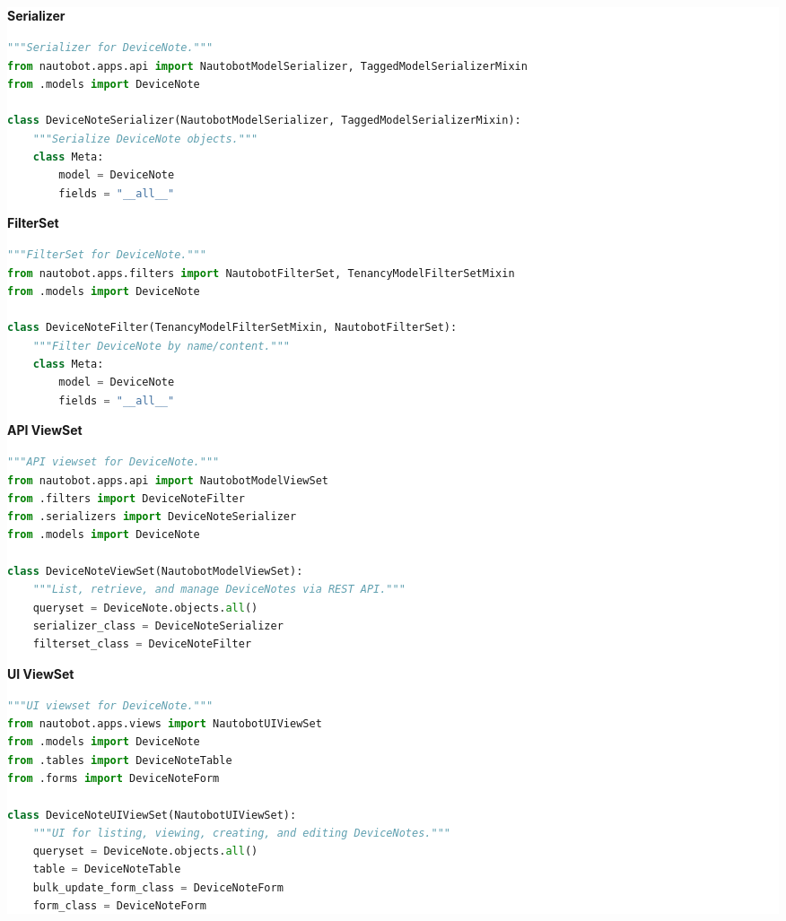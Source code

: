 **Serializer**
```python
"""Serializer for DeviceNote."""
from nautobot.apps.api import NautobotModelSerializer, TaggedModelSerializerMixin
from .models import DeviceNote

class DeviceNoteSerializer(NautobotModelSerializer, TaggedModelSerializerMixin):
    """Serialize DeviceNote objects."""
    class Meta:
        model = DeviceNote
        fields = "__all__"
```

**FilterSet**
```python
"""FilterSet for DeviceNote."""
from nautobot.apps.filters import NautobotFilterSet, TenancyModelFilterSetMixin
from .models import DeviceNote

class DeviceNoteFilter(TenancyModelFilterSetMixin, NautobotFilterSet):
    """Filter DeviceNote by name/content."""
    class Meta:
        model = DeviceNote
        fields = "__all__"
```

**API ViewSet**
```python
"""API viewset for DeviceNote."""
from nautobot.apps.api import NautobotModelViewSet
from .filters import DeviceNoteFilter
from .serializers import DeviceNoteSerializer
from .models import DeviceNote

class DeviceNoteViewSet(NautobotModelViewSet):
    """List, retrieve, and manage DeviceNotes via REST API."""
    queryset = DeviceNote.objects.all()
    serializer_class = DeviceNoteSerializer
    filterset_class = DeviceNoteFilter
```

**UI ViewSet**
```python
"""UI viewset for DeviceNote."""
from nautobot.apps.views import NautobotUIViewSet
from .models import DeviceNote
from .tables import DeviceNoteTable
from .forms import DeviceNoteForm

class DeviceNoteUIViewSet(NautobotUIViewSet):
    """UI for listing, viewing, creating, and editing DeviceNotes."""
    queryset = DeviceNote.objects.all()
    table = DeviceNoteTable
    bulk_update_form_class = DeviceNoteForm
    form_class = DeviceNoteForm
```
